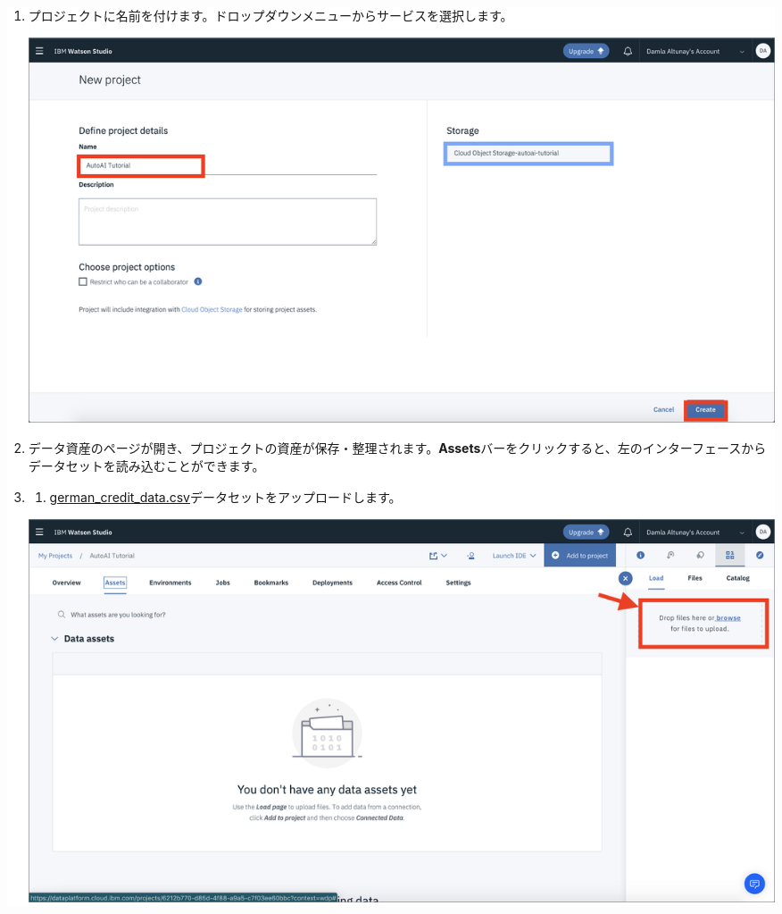 1. プロジェクトに名前を付けます。ドロップダウンメニューからサービスを選択します。

    ![Naming your project](images/8.png)

1. データ資産のページが開き、プロジェクトの資産が保存・整理されます。**Assets**バーをクリックすると、左のインターフェースからデータセットを読み込むことができます。

1. 1. [german_credit_data.csv](static/german_credit_data.csv)データセットをアップロードします。

    ![Uploading a data set](images/9.png)
